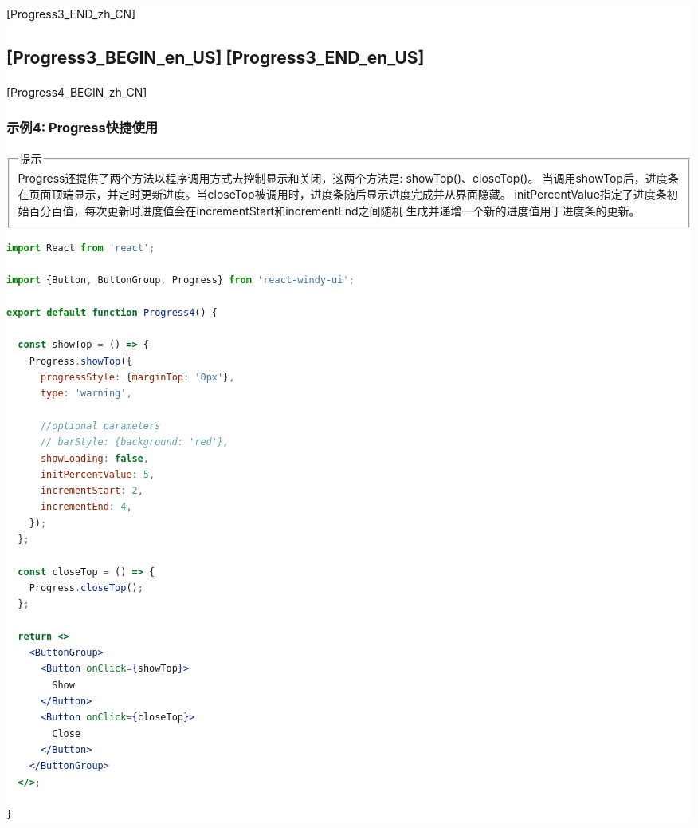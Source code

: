 [Progress3_END_zh_CN]

[Progress3_BEGIN_en_US]
[Progress3_END_en_US]
----------------------------------
[Progress4_BEGIN_zh_CN]
### 示例4: Progress快捷使用
<fieldset class="doc desc">
  <legend>提示</legend>
  <div class="doc desc-area">
    Progress还提供了两个方法以程序调用方式去控制显示和关闭，这两个方法是: showTop()、closeTop()。
    当调用showTop后，进度条在页面顶端显示，并定时更新进度。当closeTop被调用时，进度条随后显示进度完成并从界面隐藏。
    initPercentValue指定了进度条初始百分百值，每次更新时进度值会在incrementStart和incrementEnd之间随机
    生成并递增一个新的进度值用于进度条的更新。
  </div>
</fieldset>


```jsx
import React from 'react';

import {Button, ButtonGroup, Progress} from 'react-windy-ui';

export default function Progress4() {

  const showTop = () => {
    Progress.showTop({
      progressStyle: {marginTop: '0px'},
      type: 'warning',

      //optional parameters
      // barStyle: {background: 'red'},
      showLoading: false,
      initPercentValue: 5,
      incrementStart: 2,
      incrementEnd: 4,
    });
  };

  const closeTop = () => {
    Progress.closeTop();
  };

  return <>
    <ButtonGroup>
      <Button onClick={showTop}>
        Show
      </Button>
      <Button onClick={closeTop}>
        Close
      </Button>
    </ButtonGroup>
  </>;

}
```
